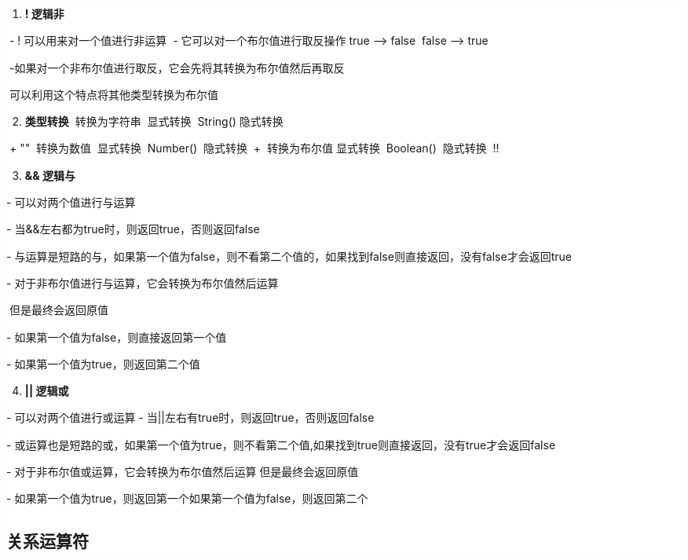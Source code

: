 1. **! 逻辑非**

​       \-   ! 可以用来对一个值进行非运算
​       \-   它可以对一个布尔值进行取反操作
​                 true --> false
​                 false --> true

​       \-如果对一个非布尔值进行取反，它会先将其转换为布尔值然后再取反

​     可以利用这个特点将其他类型转换为布尔值

2. **类型转换**
   ​                 转换为字符串
   ​                          显式转换
   ​                             String()
   ​                          隐式转换

​                                \+ ""
​                      转换为数值
​                             显式转换
​                                  Number()
​                             隐式转换
​                                     +
​                       转换为布尔值
​                              显式转换
​                                  Boolean()
​                               隐式转换
​                                      !!

3. **&& 逻辑与**

 \-   可以对两个值进行与运算

 \-   当&&左右都为true时，则返回true，否则返回false

\-   与运算是短路的与，如果第一个值为false，则不看第二个值的，如果找到false则直接返回，没有false才会返回true

   \- 对于非布尔值进行与运算，它会转换为布尔值然后运算

​       但是最终会返回原值

   \- 如果第一个值为false，则直接返回第一个值

   \-  如果第一个值为true，则返回第二个值        



4. **|| 逻辑或**

  \-  可以对两个值进行或运算
\-   当||左右有true时，则返回true，否则返回false

 \-  或运算也是短路的或，如果第一个值为true，则不看第二个值,如果找到true则直接返回，没有true才会返回false

  \-  对于非布尔值或运算，它会转换为布尔值然后运算
    但是最终会返回原值

  \-  如果第一个值为true，则返回第一个如果第一个值为false，则返回第二个

## 关系运算符
